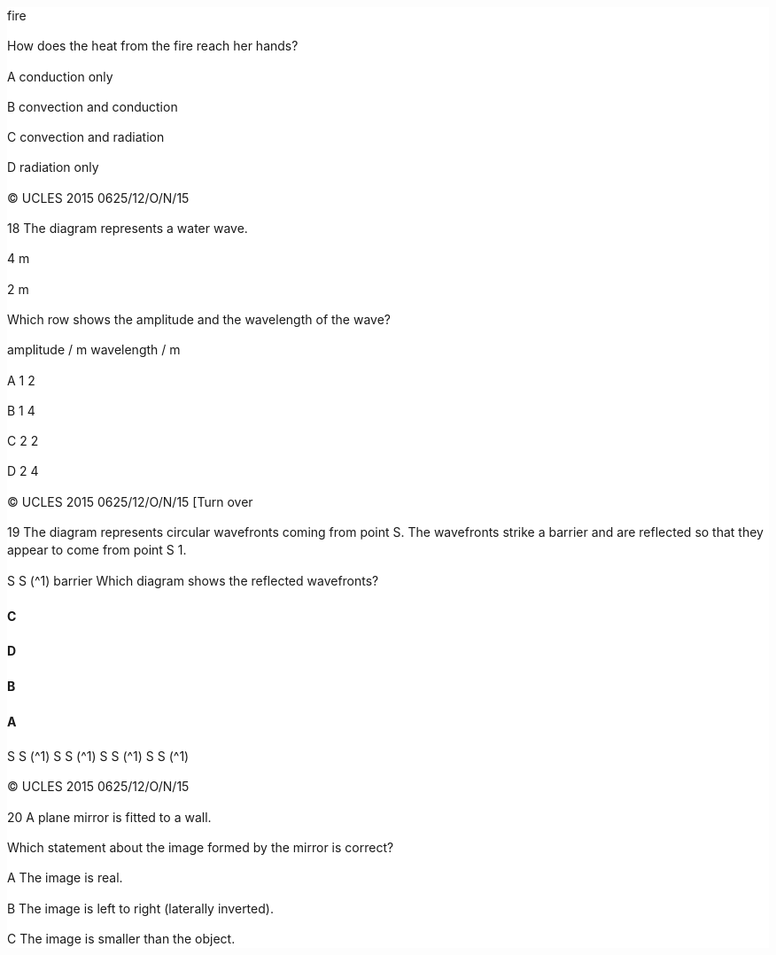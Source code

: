  fire 

 How does the heat from the fire reach her hands? 

 A conduction only 

 B convection and conduction 

 C convection and radiation 

 D radiation only 


© UCLES 2015 0625/12/O/N/15 

18 The diagram represents a water wave. 

 4 m 

 2 m 

 Which row shows the amplitude and the wavelength of the wave? 

 amplitude / m wavelength / m 

 A 1 2 

 B 1 4 

 C 2 2 

 D 2 4 


© UCLES 2015 0625/12/O/N/15 [Turn over 

19 The diagram represents circular wavefronts coming from point S. The wavefronts strike a barrier and are reflected so that they appear to come from point S 1. 

S S (^1) barrier Which diagram shows the reflected wavefronts? 

#### C 

#### D 

#### B 

#### A 

S S (^1) S S (^1) S S (^1) S S (^1) 


© UCLES 2015 0625/12/O/N/15 

20 A plane mirror is fitted to a wall. 

 Which statement about the image formed by the mirror is correct? 

 A The image is real. 

 B The image is left to right (laterally inverted). 

 C The image is smaller than the object. 
